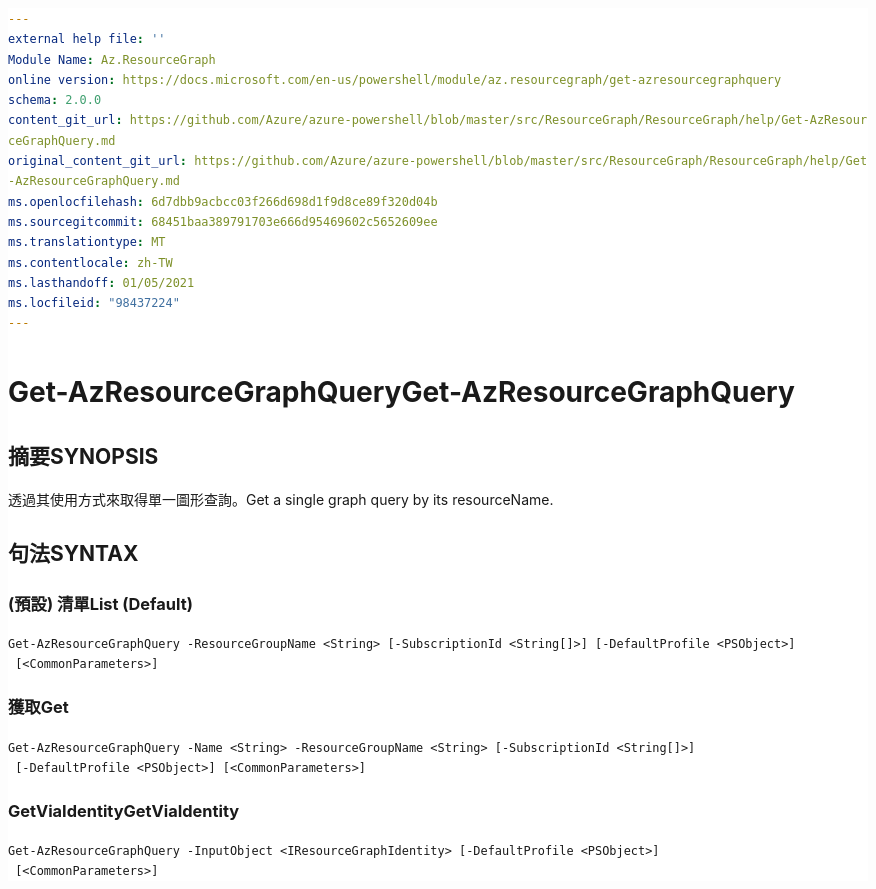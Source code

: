 ```yaml
---
external help file: ''
Module Name: Az.ResourceGraph
online version: https://docs.microsoft.com/en-us/powershell/module/az.resourcegraph/get-azresourcegraphquery
schema: 2.0.0
content_git_url: https://github.com/Azure/azure-powershell/blob/master/src/ResourceGraph/ResourceGraph/help/Get-AzResourceGraphQuery.md
original_content_git_url: https://github.com/Azure/azure-powershell/blob/master/src/ResourceGraph/ResourceGraph/help/Get-AzResourceGraphQuery.md
ms.openlocfilehash: 6d7dbb9acbcc03f266d698d1f9d8ce89f320d04b
ms.sourcegitcommit: 68451baa389791703e666d95469602c5652609ee
ms.translationtype: MT
ms.contentlocale: zh-TW
ms.lasthandoff: 01/05/2021
ms.locfileid: "98437224"
---
```

# <span data-ttu-id="4d001-101">Get-AzResourceGraphQuery</span><span class="sxs-lookup"><span data-stu-id="4d001-101">Get-AzResourceGraphQuery</span></span>

## <span data-ttu-id="4d001-102">摘要</span><span class="sxs-lookup"><span data-stu-id="4d001-102">SYNOPSIS</span></span>
<span data-ttu-id="4d001-103">透過其使用方式來取得單一圖形查詢。</span><span class="sxs-lookup"><span data-stu-id="4d001-103">Get a single graph query by its resourceName.</span></span>

## <span data-ttu-id="4d001-104">句法</span><span class="sxs-lookup"><span data-stu-id="4d001-104">SYNTAX</span></span>

### <span data-ttu-id="4d001-105"> (預設) 清單</span><span class="sxs-lookup"><span data-stu-id="4d001-105">List (Default)</span></span>
```
Get-AzResourceGraphQuery -ResourceGroupName <String> [-SubscriptionId <String[]>] [-DefaultProfile <PSObject>]
 [<CommonParameters>]
```

### <span data-ttu-id="4d001-106">獲取</span><span class="sxs-lookup"><span data-stu-id="4d001-106">Get</span></span>
```
Get-AzResourceGraphQuery -Name <String> -ResourceGroupName <String> [-SubscriptionId <String[]>]
 [-DefaultProfile <PSObject>] [<CommonParameters>]
```

### <span data-ttu-id="4d001-107">GetViaIdentity</span><span class="sxs-lookup"><span data-stu-id="4d001-107">GetViaIdentity</span></span>
```
Get-AzResourceGraphQuery -InputObject <IResourceGraphIdentity> [-DefaultProfile <PSObject>]
 [<CommonParameters>]
```
